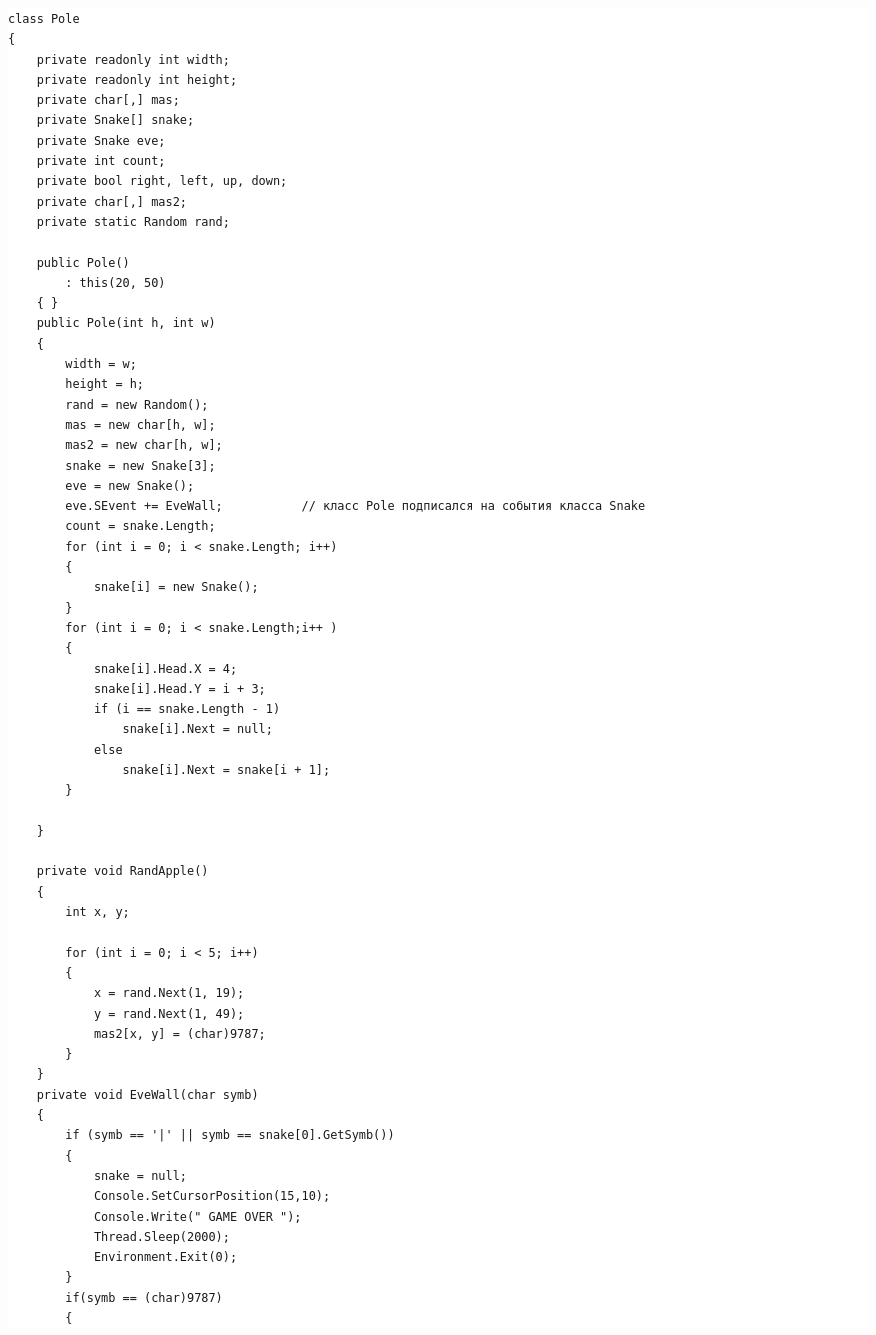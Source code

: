     class Pole
    {
        private readonly int width;
        private readonly int height;
        private char[,] mas;
        private Snake[] snake;
        private Snake eve;
        private int count;
        private bool right, left, up, down;
        private char[,] mas2;
        private static Random rand;

        public Pole()
            : this(20, 50)
        { }
        public Pole(int h, int w)
        {
            width = w;
            height = h;
            rand = new Random();
            mas = new char[h, w];
            mas2 = new char[h, w];
            snake = new Snake[3];
            eve = new Snake();
            eve.SEvent += EveWall;           // класс Pole подписался на события класса Snake
            count = snake.Length;
            for (int i = 0; i < snake.Length; i++)
            {
                snake[i] = new Snake();
            }
            for (int i = 0; i < snake.Length;i++ )
            { 
                snake[i].Head.X = 4;
                snake[i].Head.Y = i + 3;
                if (i == snake.Length - 1)
                    snake[i].Next = null;
                else
                    snake[i].Next = snake[i + 1];
            }

        }

        private void RandApple()
        {
            int x, y;

            for (int i = 0; i < 5; i++)
            {
                x = rand.Next(1, 19);
                y = rand.Next(1, 49);
                mas2[x, y] = (char)9787;
            }
        }
        private void EveWall(char symb)             
        {
            if (symb == '|' || symb == snake[0].GetSymb()) 
            {
                snake = null;
                Console.SetCursorPosition(15,10);
                Console.Write(" GAME OVER ");
                Thread.Sleep(2000);
                Environment.Exit(0);
            }
            if(symb == (char)9787)
            {